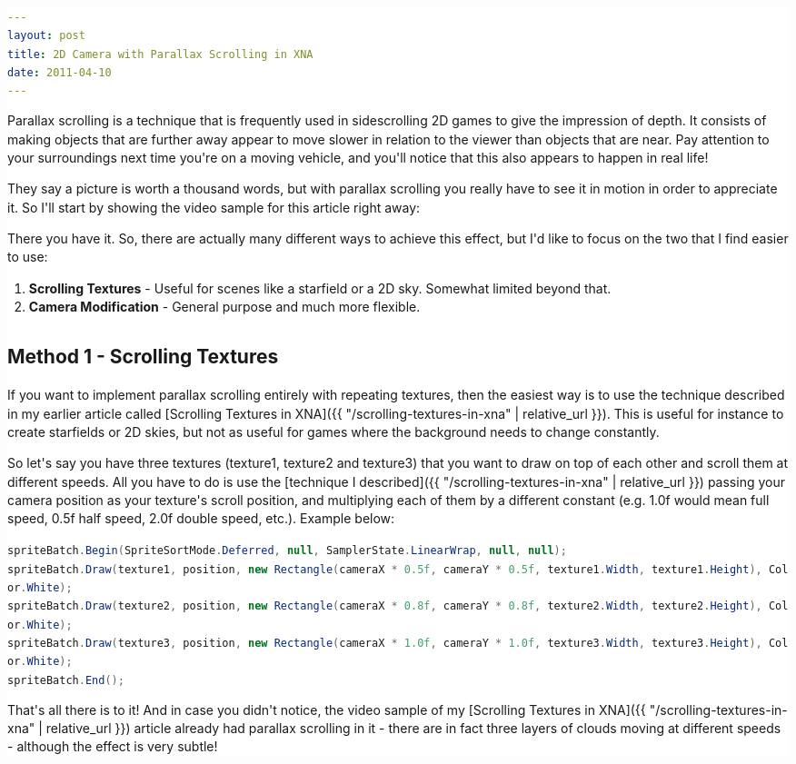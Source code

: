 ```yaml
---
layout: post
title: 2D Camera with Parallax Scrolling in XNA
date: 2011-04-10
---
```


Parallax scrolling is a technique that is frequently used in sidescrolling 2D games to give the impression of depth. It consists of making objects that are further away appear to move slower in relation to the viewer than objects that are near. Pay attention to your surroundings next time you're on a moving vehicle, and you'll notice that this also appears to happen in real life!

They say a picture is worth a thousand words, but with parallax scrolling you really have to see it in motion in order to appreciate it. So I'll start by showing the video sample for this article right away:

<iframe width="420" height="315" src="//www.youtube.com/embed/1u5cGZPdyEk?rel=0" frameborder="0" allowfullscreen=""></iframe>

There you have it. So, there are actually many different ways to achieve this effect, but I'd like to focus on the two that I find easier to use:

1. **Scrolling Textures** - Useful for scenes like a starfield or a 2D sky. Somewhat limited beyond that.
2. **Camera Modification** - General purpose and much more flexible.


## Method 1 - Scrolling Textures

If you want to implement parallax scrolling entirely with repeating textures, then the easiest way is to use the technique described in my earlier article called [Scrolling Textures in XNA]({{ "/scrolling-textures-in-xna" | relative_url }}). This is useful for instance to create starfields or 2D skies, but not as useful for games where the background needs to change constantly.

So let's say you have three textures (texture1, texture2 and texture3) that you want to draw on top of each other and scroll them at different speeds. All you have to do is use the [technique I described]({{ "/scrolling-textures-in-xna" | relative_url }}) passing your camera position as your texture's scroll position, and multiplying each of them by a different constant (e.g. 1.0f would mean full speed, 0.5f half speed, 2.0f double speed, etc.). Example below:

~~~ c#
spriteBatch.Begin(SpriteSortMode.Deferred, null, SamplerState.LinearWrap, null, null);
spriteBatch.Draw(texture1, position, new Rectangle(cameraX * 0.5f, cameraY * 0.5f, texture1.Width, texture1.Height), Color.White);
spriteBatch.Draw(texture2, position, new Rectangle(cameraX * 0.8f, cameraY * 0.8f, texture2.Width, texture2.Height), Color.White);
spriteBatch.Draw(texture3, position, new Rectangle(cameraX * 1.0f, cameraY * 1.0f, texture3.Width, texture3.Height), Color.White);
spriteBatch.End();
~~~

That's all there is to it! And in case you didn't notice, the video sample of my [Scrolling Textures in XNA]({{ "/scrolling-textures-in-xna" | relative_url }}) article already had parallax scrolling in it - there are in fact three layers of clouds moving at different speeds - although the effect is very subtle!
